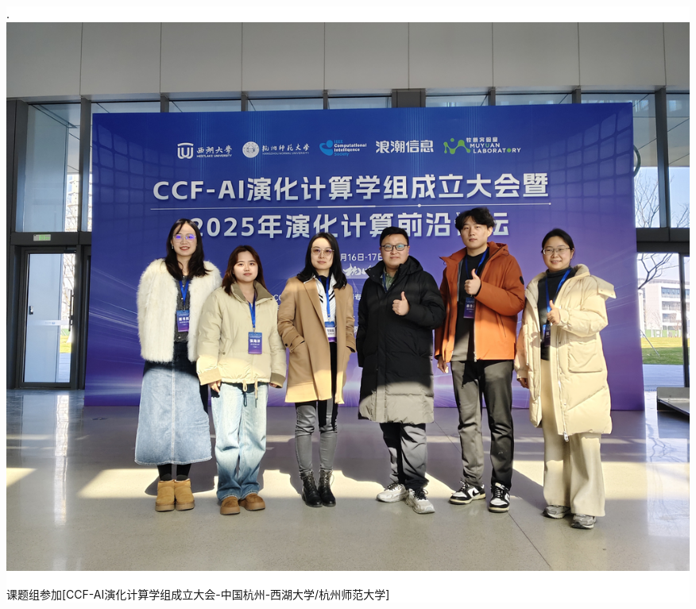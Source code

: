   <div class="photo-item">.
    <img src="images/album/2025CCF-AI.jpg" alt="2025CCF-AI">
    <p>课题组参加[CCF-AI演化计算学组成立大会-中国杭州-西湖大学/杭州师范大学]</p>
  </div>
  <div class="photo-item">